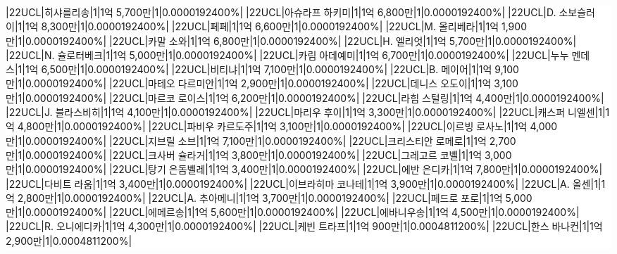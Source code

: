 |22UCL|히샤를리송|1|1억 5,700만|1|0.0000192400%|
|22UCL|아슈라프 하키미|1|1억 6,800만|1|0.0000192400%|
|22UCL|D. 소보슬러이|1|1억 8,300만|1|0.0000192400%|
|22UCL|페페|1|1억 6,600만|1|0.0000192400%|
|22UCL|M. 올리베라|1|1억 1,900만|1|0.0000192400%|
|22UCL|카말 소와|1|1억 6,800만|1|0.0000192400%|
|22UCL|H. 엘리엇|1|1억 5,700만|1|0.0000192400%|
|22UCL|N. 슐로터베크|1|1억 5,000만|1|0.0000192400%|
|22UCL|카림 아데예미|1|1억 6,700만|1|0.0000192400%|
|22UCL|누누 멘데스|1|1억 6,500만|1|0.0000192400%|
|22UCL|비티냐|1|1억 7,100만|1|0.0000192400%|
|22UCL|B. 메이어|1|1억 9,100만|1|0.0000192400%|
|22UCL|마테오 다르미안|1|1억 2,900만|1|0.0000192400%|
|22UCL|데니스 오도이|1|1억 3,100만|1|0.0000192400%|
|22UCL|마르코 로이스|1|1억 6,200만|1|0.0000192400%|
|22UCL|라힘 스털링|1|1억 4,400만|1|0.0000192400%|
|22UCL|J. 블라스비히|1|1억 4,100만|1|0.0000192400%|
|22UCL|마리우 후이|1|1억 3,300만|1|0.0000192400%|
|22UCL|캐스퍼 니엘센|1|1억 4,800만|1|0.0000192400%|
|22UCL|파비우 카르도주|1|1억 3,100만|1|0.0000192400%|
|22UCL|이르빙 로사노|1|1억 4,000만|1|0.0000192400%|
|22UCL|지브릴 소브|1|1억 7,100만|1|0.0000192400%|
|22UCL|크리스티안 로메로|1|1억 2,700만|1|0.0000192400%|
|22UCL|크사버 슐라거|1|1억 3,800만|1|0.0000192400%|
|22UCL|그레고르 코벨|1|1억 3,000만|1|0.0000192400%|
|22UCL|탕기 은돔벨레|1|1억 3,400만|1|0.0000192400%|
|22UCL|에반 은디카|1|1억 7,800만|1|0.0000192400%|
|22UCL|다비트 라움|1|1억 3,400만|1|0.0000192400%|
|22UCL|이브라히마 코나테|1|1억 3,900만|1|0.0000192400%|
|22UCL|A. 올센|1|1억 2,800만|1|0.0000192400%|
|22UCL|A. 추아메니|1|1억 3,700만|1|0.0000192400%|
|22UCL|페드로 포로|1|1억 5,000만|1|0.0000192400%|
|22UCL|에메르송|1|1억 5,600만|1|0.0000192400%|
|22UCL|에바니우송|1|1억 4,500만|1|0.0000192400%|
|22UCL|R. 오니에디카|1|1억 4,300만|1|0.0000192400%|
|22UCL|케빈 트라프|1|1억 900만|1|0.0004811200%|
|22UCL|한스 바나컨|1|1억 2,900만|1|0.0004811200%|